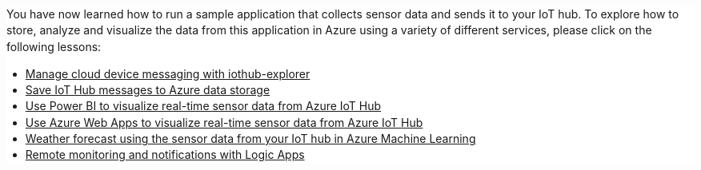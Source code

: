 You have now learned how to run a sample application that collects sensor data and sends it to your IoT hub. To explore how to store, analyze and visualize the data from this application in Azure using a variety of different services, please click on the following lessons:

-   [Manage cloud device messaging with iothub-explorer]
-   [Save IoT Hub messages to Azure data storage]
-   [Use Power BI to visualize real-time sensor data from Azure IoT Hub]
-   [Use Azure Web Apps to visualize real-time sensor data from Azure IoT Hub]
-   [Weather forecast using the sensor data from your IoT hub in Azure Machine Learning]
-   [Remote monitoring and notifications with Logic Apps]   

[Manage cloud device messaging with iothub-explorer]: https://docs.microsoft.com/en-us/azure/iot-hub/iot-hub-explorer-cloud-device-messaging
[Save IoT Hub messages to Azure data storage]: https://docs.microsoft.com/en-us/azure/iot-hub/iot-hub-store-data-in-azure-table-storage
[Use Power BI to visualize real-time sensor data from Azure IoT Hub]: https://docs.microsoft.com/en-us/azure/iot-hub/iot-hub-live-data-visualization-in-power-bi
[Use Azure Web Apps to visualize real-time sensor data from Azure IoT Hub]: https://docs.microsoft.com/en-us/azure/iot-hub/iot-hub-live-data-visualization-in-web-apps
[Weather forecast using the sensor data from your IoT hub in Azure Machine Learning]: https://docs.microsoft.com/en-us/azure/iot-hub/iot-hub-weather-forecast-machine-learning
[Remote monitoring and notifications with Logic Apps]: https://docs.microsoft.com/en-us/azure/iot-hub/iot-hub-monitoring-notifications-with-azure-logic-apps
[setup-hardware]: https://cdn.viaembedded.com/products/docs/amos-820/User+Manual/UM_AMOS-820_v1.09_161005.pdf
[setup-VAB820-yocto]: https://cdn.viaembedded.com/products/docs/amos-820/Linux_Development_Guide/AMOS-820_Linux_BSP_v4.1.1_Development_Guide_v1.00_20170524.pdf
[sign-iot-hub]: https://account.windowsazure.com/signup?offer=ms-azr-0044p
[setup-yocto]: https://cdn.viaembedded.com/products/docs/amos-820/Linux_Development_Guide/AMOS-820_Linux_BSP_v4.1.1_Development_Guide_v1.00_20170524.pdf
[lnk-setup-iot-hub]: ../setup_iothub.md
[lnk-manage-iot-hub]: ../manage_iot_hub.md